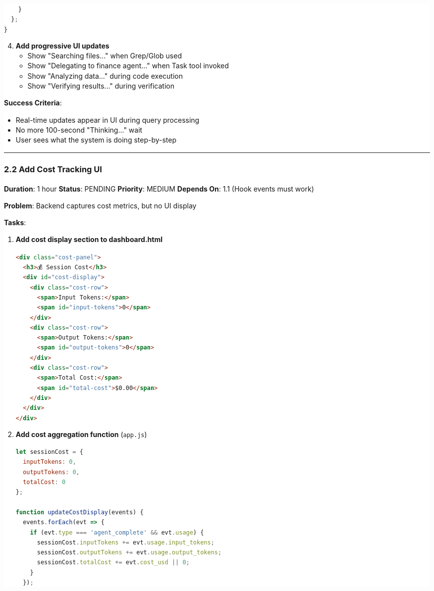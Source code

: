    ```javascript
       }
     };
   }
   ```

4. **Add progressive UI updates**
   - Show "Searching files..." when Grep/Glob used
   - Show "Delegating to finance agent..." when Task tool invoked
   - Show "Analyzing data..." during code execution
   - Show "Verifying results..." during verification

**Success Criteria**:
- Real-time updates appear in UI during query processing
- No more 100-second "Thinking..." wait
- User sees what the system is doing step-by-step

---

### 2.2 Add Cost Tracking UI
**Duration**: 1 hour
**Status**: PENDING
**Priority**: MEDIUM
**Depends On**: 1.1 (Hook events must work)

**Problem**: Backend captures cost metrics, but no UI display

**Tasks**:

1. **Add cost display section to dashboard.html**
   ```html
   <div class="cost-panel">
     <h3>💰 Session Cost</h3>
     <div id="cost-display">
       <div class="cost-row">
         <span>Input Tokens:</span>
         <span id="input-tokens">0</span>
       </div>
       <div class="cost-row">
         <span>Output Tokens:</span>
         <span id="output-tokens">0</span>
       </div>
       <div class="cost-row">
         <span>Total Cost:</span>
         <span id="total-cost">$0.00</span>
       </div>
     </div>
   </div>
   ```

2. **Add cost aggregation function** (`app.js`)
   ```javascript
   let sessionCost = {
     inputTokens: 0,
     outputTokens: 0,
     totalCost: 0
   };

   function updateCostDisplay(events) {
     events.forEach(evt => {
       if (evt.type === 'agent_complete' && evt.usage) {
         sessionCost.inputTokens += evt.usage.input_tokens;
         sessionCost.outputTokens += evt.usage.output_tokens;
         sessionCost.totalCost += evt.cost_usd || 0;
       }
     });

   ```